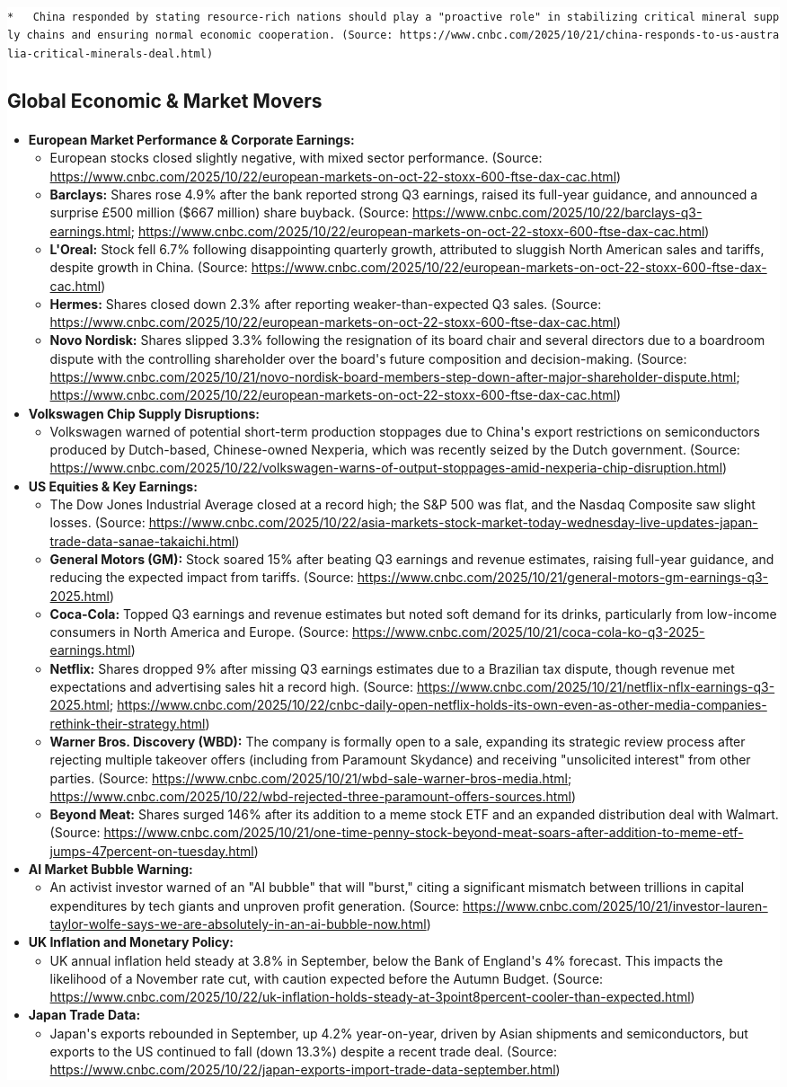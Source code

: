    *   China responded by stating resource-rich nations should play a "proactive role" in stabilizing critical mineral supply chains and ensuring normal economic cooperation. (Source: https://www.cnbc.com/2025/10/21/china-responds-to-us-australia-critical-minerals-deal.html)

## Global Economic & Market Movers
*   **European Market Performance & Corporate Earnings:**
    *   European stocks closed slightly negative, with mixed sector performance. (Source: https://www.cnbc.com/2025/10/22/european-markets-on-oct-22-stoxx-600-ftse-dax-cac.html)
    *   **Barclays:** Shares rose 4.9% after the bank reported strong Q3 earnings, raised its full-year guidance, and announced a surprise £500 million ($667 million) share buyback. (Source: https://www.cnbc.com/2025/10/22/barclays-q3-earnings.html; https://www.cnbc.com/2025/10/22/european-markets-on-oct-22-stoxx-600-ftse-dax-cac.html)
    *   **L'Oreal:** Stock fell 6.7% following disappointing quarterly growth, attributed to sluggish North American sales and tariffs, despite growth in China. (Source: https://www.cnbc.com/2025/10/22/european-markets-on-oct-22-stoxx-600-ftse-dax-cac.html)
    *   **Hermes:** Shares closed down 2.3% after reporting weaker-than-expected Q3 sales. (Source: https://www.cnbc.com/2025/10/22/european-markets-on-oct-22-stoxx-600-ftse-dax-cac.html)
    *   **Novo Nordisk:** Shares slipped 3.3% following the resignation of its board chair and several directors due to a boardroom dispute with the controlling shareholder over the board's future composition and decision-making. (Source: https://www.cnbc.com/2025/10/21/novo-nordisk-board-members-step-down-after-major-shareholder-dispute.html; https://www.cnbc.com/2025/10/22/european-markets-on-oct-22-stoxx-600-ftse-dax-cac.html)
*   **Volkswagen Chip Supply Disruptions:**
    *   Volkswagen warned of potential short-term production stoppages due to China's export restrictions on semiconductors produced by Dutch-based, Chinese-owned Nexperia, which was recently seized by the Dutch government. (Source: https://www.cnbc.com/2025/10/22/volkswagen-warns-of-output-stoppages-amid-nexperia-chip-disruption.html)
*   **US Equities & Key Earnings:**
    *   The Dow Jones Industrial Average closed at a record high; the S&P 500 was flat, and the Nasdaq Composite saw slight losses. (Source: https://www.cnbc.com/2025/10/22/asia-markets-stock-market-today-wednesday-live-updates-japan-trade-data-sanae-takaichi.html)
    *   **General Motors (GM):** Stock soared 15% after beating Q3 earnings and revenue estimates, raising full-year guidance, and reducing the expected impact from tariffs. (Source: https://www.cnbc.com/2025/10/21/general-motors-gm-earnings-q3-2025.html)
    *   **Coca-Cola:** Topped Q3 earnings and revenue estimates but noted soft demand for its drinks, particularly from low-income consumers in North America and Europe. (Source: https://www.cnbc.com/2025/10/21/coca-cola-ko-q3-2025-earnings.html)
    *   **Netflix:** Shares dropped 9% after missing Q3 earnings estimates due to a Brazilian tax dispute, though revenue met expectations and advertising sales hit a record high. (Source: https://www.cnbc.com/2025/10/21/netflix-nflx-earnings-q3-2025.html; https://www.cnbc.com/2025/10/22/cnbc-daily-open-netflix-holds-its-own-even-as-other-media-companies-rethink-their-strategy.html)
    *   **Warner Bros. Discovery (WBD):** The company is formally open to a sale, expanding its strategic review process after rejecting multiple takeover offers (including from Paramount Skydance) and receiving "unsolicited interest" from other parties. (Source: https://www.cnbc.com/2025/10/21/wbd-sale-warner-bros-media.html; https://www.cnbc.com/2025/10/22/wbd-rejected-three-paramount-offers-sources.html)
    *   **Beyond Meat:** Shares surged 146% after its addition to a meme stock ETF and an expanded distribution deal with Walmart. (Source: https://www.cnbc.com/2025/10/21/one-time-penny-stock-beyond-meat-soars-after-addition-to-meme-etf-jumps-47percent-on-tuesday.html)
*   **AI Market Bubble Warning:**
    *   An activist investor warned of an "AI bubble" that will "burst," citing a significant mismatch between trillions in capital expenditures by tech giants and unproven profit generation. (Source: https://www.cnbc.com/2025/10/21/investor-lauren-taylor-wolfe-says-we-are-absolutely-in-an-ai-bubble-now.html)
*   **UK Inflation and Monetary Policy:**
    *   UK annual inflation held steady at 3.8% in September, below the Bank of England's 4% forecast. This impacts the likelihood of a November rate cut, with caution expected before the Autumn Budget. (Source: https://www.cnbc.com/2025/10/22/uk-inflation-holds-steady-at-3point8percent-cooler-than-expected.html)
*   **Japan Trade Data:**
    *   Japan's exports rebounded in September, up 4.2% year-on-year, driven by Asian shipments and semiconductors, but exports to the US continued to fall (down 13.3%) despite a recent trade deal. (Source: https://www.cnbc.com/2025/10/22/japan-exports-import-trade-data-september.html)